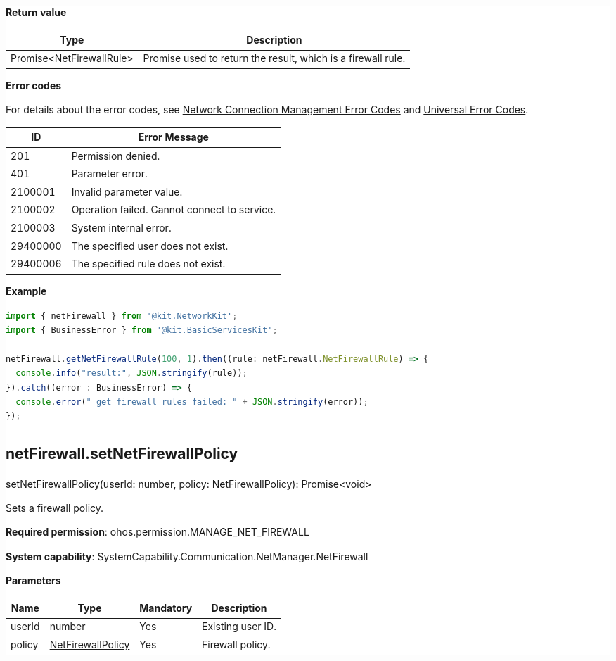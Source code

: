 **Return value**

| Type                                           | Description                                    |
| ----------------------------------------------- | ---------------------------------------- |
| Promise\<[NetFirewallRule](#netfirewallrule)>   | Promise used to return the result, which is a firewall rule.           |

**Error codes**

For details about the error codes, see [Network Connection Management Error Codes](errorcode-net-connection.md) and [Universal Error Codes](../errorcode-universal.md).

| ID| Error Message                                                                       |
| -------  | ------------------------------------------------------------------------------- |
| 201      | Permission denied.                                                              |
| 401      | Parameter error.                                                                |
| 2100001  | Invalid parameter value.                                                        |
| 2100002  | Operation failed. Cannot connect to service.                                    |
| 2100003  | System internal error.                                                          |
| 29400000 | The specified user does not exist.                                              |
| 29400006 | The specified rule does not exist.                                              |
  
**Example**

```ts
import { netFirewall } from '@kit.NetworkKit';
import { BusinessError } from '@kit.BasicServicesKit';

netFirewall.getNetFirewallRule(100, 1).then((rule: netFirewall.NetFirewallRule) => {
  console.info("result:", JSON.stringify(rule));
}).catch((error : BusinessError) => {
  console.error(" get firewall rules failed: " + JSON.stringify(error));
});
```

## netFirewall.setNetFirewallPolicy

setNetFirewallPolicy(userId: number, policy: NetFirewallPolicy): Promise\<void>

Sets a firewall policy.

**Required permission**: ohos.permission.MANAGE_NET_FIREWALL

**System capability**: SystemCapability.Communication.NetManager.NetFirewall

**Parameters**

| Name| Type                                   | Mandatory| Description                                        |
| ------ | ----------------------------------------| ---- | -------------------------------------------- |
| userId | number                                  | Yes  | Existing user ID.|
| policy | [NetFirewallPolicy](#netfirewallpolicy) | Yes  | Firewall policy.                          |
